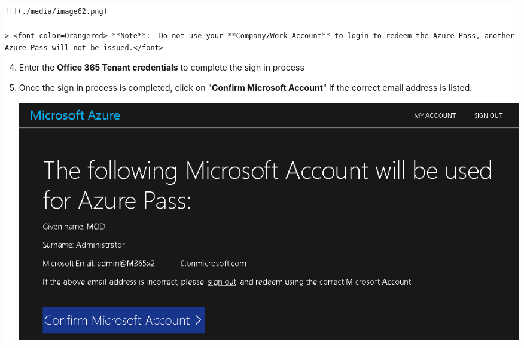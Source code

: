     ![](./media/image62.png)

    > <font color=Orangered> **Note**:  Do not use your **Company/Work Account** to login to redeem the Azure Pass, another Azure Pass will not be issued.</font>

4.  Enter the **Office 365 Tenant credentials** to complete the sign in
    process

5.  Once the sign in process is completed, click on "**Confirm Microsoft Account**" if the correct email address is listed.

    ![](./media/image63.png)
